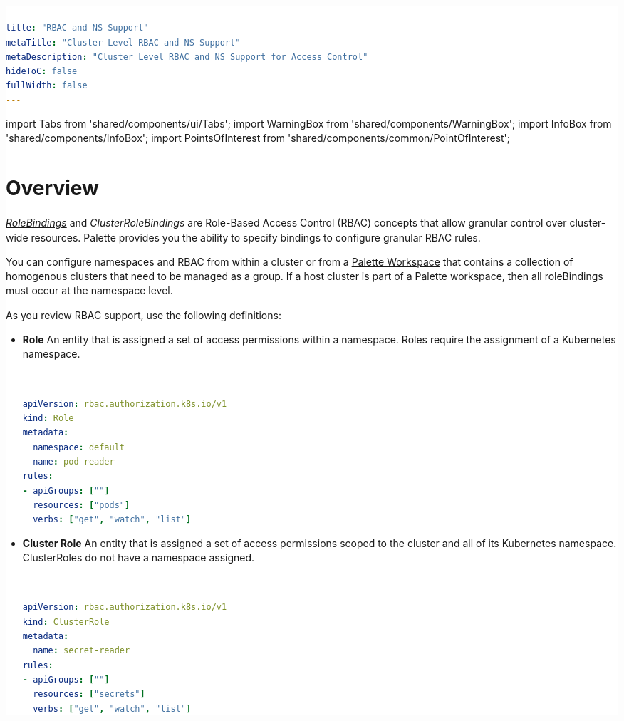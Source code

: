 ```yaml
---
title: "RBAC and NS Support"
metaTitle: "Cluster Level RBAC and NS Support"
metaDescription: "Cluster Level RBAC and NS Support for Access Control"
hideToC: false
fullWidth: false
---
```


import Tabs from 'shared/components/ui/Tabs';
import WarningBox from 'shared/components/WarningBox';
import InfoBox from 'shared/components/InfoBox';
import PointsOfInterest from 'shared/components/common/PointOfInterest';

# Overview

[*RoleBindings*](https://kubernetes.io/docs/reference/access-authn-authz/rbac/#rolebinding-and-clusterrolebinding) and *ClusterRoleBindings* are Role-Based Access Control (RBAC) concepts that allow granular control over cluster-wide resources. Palette provides you the ability to specify bindings to configure granular RBAC rules.

You can configure namespaces and RBAC from within a cluster or from a [Palette Workspace](/workspace) that contains a collection of homogenous clusters that need to be managed as a group. If a host cluster is part of a Palette workspace, then all roleBindings must occur at the namespace level. 

As you review RBAC support, use the following definitions: 

- **Role** An entity that is assigned a set of access permissions within a namespace. Roles require the assignment of a Kubernetes namespace.

  <br />

 
  ```yaml
  apiVersion: rbac.authorization.k8s.io/v1
  kind: Role
  metadata:
    namespace: default
    name: pod-reader
  rules:
  - apiGroups: [""]
    resources: ["pods"]
    verbs: ["get", "watch", "list"]
  ```

- **Cluster Role** An entity that is assigned a set of access permissions scoped to the cluster and all of its Kubernetes namespace. ClusterRoles do not have a namespace assigned.

   <br />

  ```yaml
  apiVersion: rbac.authorization.k8s.io/v1
  kind: ClusterRole
  metadata:
    name: secret-reader
  rules:
  - apiGroups: [""]
    resources: ["secrets"]
    verbs: ["get", "watch", "list"]
  ```
